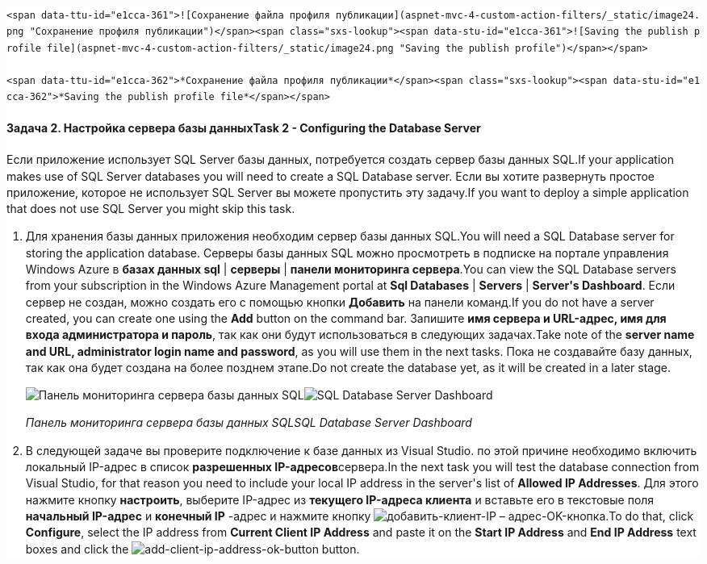     <span data-ttu-id="e1cca-361">![Сохранение файла профиля публикации](aspnet-mvc-4-custom-action-filters/_static/image24.png "Сохранение профиля публикации")</span><span class="sxs-lookup"><span data-stu-id="e1cca-361">![Saving the publish profile file](aspnet-mvc-4-custom-action-filters/_static/image24.png "Saving the publish profile")</span></span>

    <span data-ttu-id="e1cca-362">*Сохранение файла профиля публикации*</span><span class="sxs-lookup"><span data-stu-id="e1cca-362">*Saving the publish profile file*</span></span>

<a id="ApxBTask2"></a>

<a id="Task_2_-_Configuring_the_Database_Server"></a>
#### <a name="task-2---configuring-the-database-server"></a><span data-ttu-id="e1cca-363">Задача 2. Настройка сервера базы данных</span><span class="sxs-lookup"><span data-stu-id="e1cca-363">Task 2 - Configuring the Database Server</span></span>

<span data-ttu-id="e1cca-364">Если приложение использует SQL Server базы данных, потребуется создать сервер базы данных SQL.</span><span class="sxs-lookup"><span data-stu-id="e1cca-364">If your application makes use of SQL Server databases you will need to create a SQL Database server.</span></span> <span data-ttu-id="e1cca-365">Если вы хотите развернуть простое приложение, которое не использует SQL Server вы можете пропустить эту задачу.</span><span class="sxs-lookup"><span data-stu-id="e1cca-365">If you want to deploy a simple application that does not use SQL Server you might skip this task.</span></span>

1. <span data-ttu-id="e1cca-366">Для хранения базы данных приложения необходим сервер базы данных SQL.</span><span class="sxs-lookup"><span data-stu-id="e1cca-366">You will need a SQL Database server for storing the application database.</span></span> <span data-ttu-id="e1cca-367">Серверы базы данных SQL можно просмотреть в подписке на портале управления Windows Azure в **базах данных sql** | **серверы** | **панели мониторинга сервера**.</span><span class="sxs-lookup"><span data-stu-id="e1cca-367">You can view the SQL Database servers from your subscription in the Windows Azure Management portal at **Sql Databases** | **Servers** | **Server's Dashboard**.</span></span> <span data-ttu-id="e1cca-368">Если сервер не создан, можно создать его с помощью кнопки **Добавить** на панели команд.</span><span class="sxs-lookup"><span data-stu-id="e1cca-368">If you do not have a server created, you can create one using the **Add** button on the command bar.</span></span> <span data-ttu-id="e1cca-369">Запишите **имя сервера и URL-адрес, имя для входа администратора и пароль**, так как они будут использоваться в следующих задачах.</span><span class="sxs-lookup"><span data-stu-id="e1cca-369">Take note of the **server name and URL, administrator login name and password**, as you will use them in the next tasks.</span></span> <span data-ttu-id="e1cca-370">Пока не создавайте базу данных, так как она будет создана на более позднем этапе.</span><span class="sxs-lookup"><span data-stu-id="e1cca-370">Do not create the database yet, as it will be created in a later stage.</span></span>

    <span data-ttu-id="e1cca-371">![Панель мониторинга сервера базы данных SQL](aspnet-mvc-4-custom-action-filters/_static/image25.png "Панель мониторинга сервера базы данных SQL")</span><span class="sxs-lookup"><span data-stu-id="e1cca-371">![SQL Database Server Dashboard](aspnet-mvc-4-custom-action-filters/_static/image25.png "SQL Database Server Dashboard")</span></span>

    <span data-ttu-id="e1cca-372">*Панель мониторинга сервера базы данных SQL*</span><span class="sxs-lookup"><span data-stu-id="e1cca-372">*SQL Database Server Dashboard*</span></span>
2. <span data-ttu-id="e1cca-373">В следующей задаче вы проверите подключение к базе данных из Visual Studio. по этой причине необходимо включить локальный IP-адрес в список **разрешенных IP-адресов**сервера.</span><span class="sxs-lookup"><span data-stu-id="e1cca-373">In the next task you will test the database connection from Visual Studio, for that reason you need to include your local IP address in the server's list of **Allowed IP Addresses**.</span></span> <span data-ttu-id="e1cca-374">Для этого нажмите кнопку **настроить**, выберите IP-адрес из **текущего IP-адреса клиента** и вставьте его в текстовые поля **начальный IP-адрес** и **конечный IP** -адрес и нажмите кнопку ![добавить-клиент-IP – адрес-OK-кнопка](aspnet-mvc-4-custom-action-filters/_static/image26.png).</span><span class="sxs-lookup"><span data-stu-id="e1cca-374">To do that, click **Configure**, select the IP address from **Current Client IP Address** and paste it on the **Start IP Address** and **End IP Address** text boxes and click the ![add-client-ip-address-ok-button](aspnet-mvc-4-custom-action-filters/_static/image26.png) button.</span></span>

